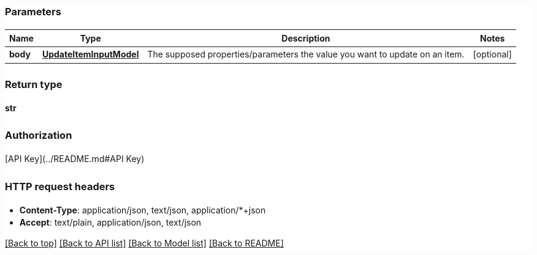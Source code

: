 ### Parameters

Name | Type | Description  | Notes
------------- | ------------- | ------------- | -------------
 **body** | [**UpdateItemInputModel**](UpdateItemInputModel.md)| The supposed properties/parameters the value you want to update on an item. | [optional] 

### Return type

**str**

### Authorization

[API Key](../README.md#API Key)

### HTTP request headers

 - **Content-Type**: application/json, text/json, application/*+json
 - **Accept**: text/plain, application/json, text/json

[[Back to top]](#) [[Back to API list]](../README.md#documentation-for-api-endpoints) [[Back to Model list]](../README.md#documentation-for-models) [[Back to README]](../README.md)

